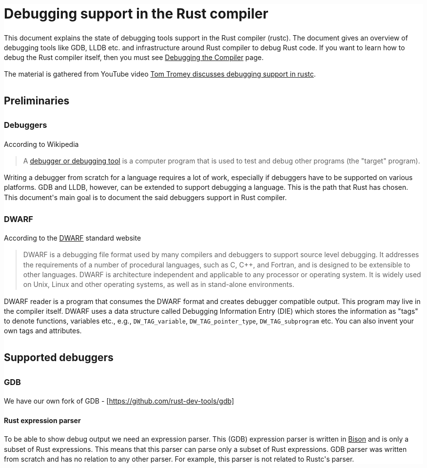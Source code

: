 # Debugging support in the Rust compiler

This document explains the state of debugging tools support in the Rust compiler (rustc).
The document gives an overview of debugging tools like GDB, LLDB etc. and infrastructure
around Rust compiler to debug Rust code. If you want to learn how to debug the Rust compiler
itself, then you must see [Debugging the Compiler] page.

The material is gathered from YouTube video [Tom Tromey discusses debugging support in rustc].

## Preliminaries

### Debuggers

According to Wikipedia

> A [debugger or debugging tool] is a computer program that is used to test and debug
> other programs (the "target" program).

Writing a debugger from scratch for a language requires a lot of work, especially if
debuggers have to be supported on various platforms. GDB and LLDB, however, can be
extended to support debugging a language. This is the path that Rust has chosen.
This document's main goal is to document the said debuggers support in Rust compiler.

### DWARF

According to the [DWARF] standard website

> DWARF is a debugging file format used by many compilers and debuggers to support source level
> debugging. It addresses the requirements of a number of procedural languages,
> such as C, C++, and Fortran, and is designed to be extensible to other languages.
> DWARF is architecture independent and applicable to any processor or operating system.
> It is widely used on Unix, Linux and other operating systems,
> as well as in stand-alone environments.

DWARF reader is a program that consumes the DWARF format and creates debugger compatible output.
This program may live in the compiler itself.  DWARF uses a data structure called
Debugging Information Entry (DIE) which stores the information as "tags" to denote functions,
variables etc., e.g., `DW_TAG_variable`, `DW_TAG_pointer_type`, `DW_TAG_subprogram` etc.
You can also invent your own tags and attributes.

## Supported debuggers

### GDB

We have our own fork of GDB - [https://github.com/rust-dev-tools/gdb]

#### Rust expression parser

To be able to show debug output we need an expression parser.
This (GDB) expression parser is written in [Bison] and is only a subset of Rust expressions.
This means that this parser can parse only a subset of Rust expressions.
GDB parser was written from scratch and has no relation to any other parser.
For example, this parser is not related to Rustc's parser.


[Tom Tromey discusses debugging support in rustc]: https://www.youtube.com/watch?v=elBxMRSNYr4
[Debugging the Compiler]: compiler-debugging.md
[debugger or debugging tool]: https://en.wikipedia.org/wiki/Debugger
[Bison]: https://www.gnu.org/software/bison/
[ptype]: https://ftp.gnu.org/old-gnu/Manuals/gdb/html_node/gdb_109.html
[rust-lang/lldb wiki page]: https://github.com/rust-lang/lldb/wiki
[DWARF]: http://dwarfstd.org
[manual for GDB/Rust]: https://sourceware.org/gdb/onlinedocs/gdb/Rust.html
[GDB Bugzilla]: https://sourceware.org/bugzilla/
[Recursive Descent parser]: https://en.wikipedia.org/wiki/Recursive_descent_parser
[System Integrity Protection]: https://en.wikipedia.org/wiki/System_Integrity_Protection
[https://github.com/rust-dev-tools/gdb]: https://github.com/rust-dev-tools/gdb
[DWARF feature request]: http://dwarfstd.org/ShowIssue.php?issue=180517.2
[https://docs.python.org/3/c-api/stable.html]: https://docs.python.org/3/c-api/stable.html
[https://github.com/rust-lang/rfcs/pull/2117]: https://github.com/rust-lang/rfcs/pull/2117
[https://github.com/rust-lang/rust/issues/33014]: https://github.com/rust-lang/rust/issues/33014
[https://github.com/rust-lang/rust/issues/34457]: https://github.com/rust-lang/rust/issues/34457
[Apple developer documentation for System Integrity Protection]: https://developer.apple.com/library/archive/releasenotes/MacOSX/WhatsNewInOSX/Articles/MacOSX10_11.html#//apple_ref/doc/uid/TP40016227-SW11
[https://github.com/rust-lang/lldb]: https://github.com/rust-lang/lldb
[https://github.com/rust-lang/llvm-project]: https://github.com/rust-lang/llvm-project